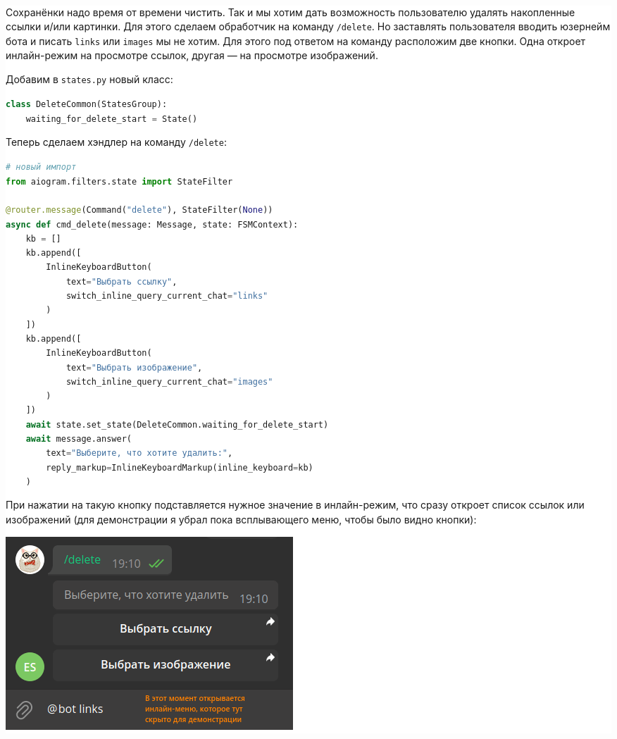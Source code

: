 Сохранёнки надо время от времени чистить. Так и мы хотим дать возможность пользователю удалять накопленные ссылки 
и/или картинки. Для этого сделаем обработчик на команду `/delete`. Но заставлять пользователя вводить юзернейм бота 
и писать `links` или `images` мы не хотим. Для этого под ответом на команду расположим две кнопки. Одна откроет 
инлайн-режим на просмотре ссылок, другая — на просмотре изображений. 

Добавим в `states.py` новый класс:

```python title="states.py"
class DeleteCommon(StatesGroup):
    waiting_for_delete_start = State()
```

Теперь сделаем хэндлер на команду `/delete`:

```python title="handlers/common.py" hl_lines="7 13"
# новый импорт
from aiogram.filters.state import StateFilter

@router.message(Command("delete"), StateFilter(None))
async def cmd_delete(message: Message, state: FSMContext):
    kb = []
    kb.append([
        InlineKeyboardButton(
            text="Выбрать ссылку",
            switch_inline_query_current_chat="links"
        )
    ])
    kb.append([
        InlineKeyboardButton(
            text="Выбрать изображение",
            switch_inline_query_current_chat="images"
        )
    ])
    await state.set_state(DeleteCommon.waiting_for_delete_start)
    await message.answer(
        text="Выберите, что хотите удалить:",
        reply_markup=InlineKeyboardMarkup(inline_keyboard=kb)
    )
```

При нажатии на такую кнопку подставляется нужное значение в инлайн-режим, что сразу откроет список ссылок или 
изображений (для демонстрации я убрал пока всплывающего меню, чтобы было видно кнопки):

![Кнопка switch_inline_query_current_chat](images/inline_mode/cmd_delete.png "Кнопка switch_inline_query_current_chat")
